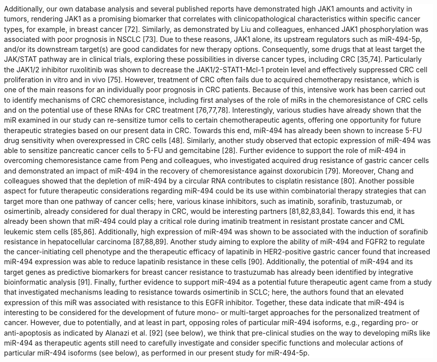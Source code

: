 Additionally, our own database analysis and several published reports have demonstrated high JAK1 amounts and activity in tumors, rendering JAK1 as a promising biomarker that correlates with clinicopathological characteristics within specific cancer types, for example, in breast cancer [72]. Similarly, as demonstrated by Liu and colleagues, enhanced JAK1 phosphorylation was associated with poor prognosis in NSCLC [73]. Due to these reasons, JAK1 alone, its upstream regulators such as miR-494-5p, and/or its downstream target(s) are good candidates for new therapy options. Consequently, some drugs that at least target the JAK/STAT pathway are in clinical trials, exploring these possibilities in diverse cancer types, including CRC [35,74]. Particularly the JAK1/2 inhibitor ruxolitinib was shown to decrease the JAK1/2-STAT1-Mcl-1 protein level and effectively suppressed CRC cell proliferation in vitro and in vivo [75]. However, treatment of CRC often fails due to acquired chemotherapy resistance, which is one of the main reasons for an individually poor prognosis in CRC patients. Because of this, intensive work has been carried out to identify mechanisms of CRC chemoresistance, including first analyses of the role of miRs in the chemoresistance of CRC cells and on the potential use of these RNAs for CRC treatment [76,77,78]. Interestingly, various studies have already shown that the miR examined in our study can re-sensitize tumor cells to certain chemotherapeutic agents, offering one opportunity for future therapeutic strategies based on our present data in CRC. Towards this end, miR-494 has already been shown to increase 5-FU drug sensitivity when overexpressed in CRC cells [48]. Similarly, another study observed that ectopic expression of miR-494 was able to sensitize pancreatic cancer cells to 5-FU and gemcitabine [28]. Further evidence to support the role of miR-494 in overcoming chemoresistance came from Peng and colleagues, who investigated acquired drug resistance of gastric cancer cells and demonstrated an impact of miR-494 in the recovery of chemoresistance against doxorubicin [79]. Moreover, Chang and colleagues showed that the depletion of miR-494 by a circular RNA contributes to cisplatin resistance [80]. Another possible aspect for future therapeutic considerations regarding miR-494 could be its use within combinatorial therapy strategies that can target more than one pathway of cancer cells; here, various kinase inhibitors, such as imatinib, sorafinib, trastuzumab, or osimertinib, already considered for dual therapy in CRC, would be interesting partners [81,82,83,84]. Towards this end, it has already been shown that miR-494 could play a critical role during imatinib treatment in resistant prostate cancer and CML leukemic stem cells [85,86]. Additionally, high expression of miR-494 was shown to be associated with the induction of sorafinib resistance in hepatocellular carcinoma [87,88,89]. Another study aiming to explore the ability of miR-494 and FGFR2 to regulate the cancer-initiating cell phenotype and the therapeutic efficacy of lapatinib in HER2-positive gastric cancer found that increased miR-494 expression was able to reduce lapatinib resistance in these cells [90]. Additionally, the potential of miR-494 and its target genes as predictive biomarkers for breast cancer resistance to trastuzumab has already been identified by integrative bioinformatic analysis [91]. Finally, further evidence to support miR-494 as a potential future therapeutic agent came from a study that investigated mechanisms leading to resistance towards osimertinib in SCLC; here, the authors found that an elevated expression of this miR was associated with resistance to this EGFR inhibitor. Together, these data indicate that miR-494 is interesting to be considered for the development of future mono- or multi-target approaches for the personalized treatment of cancer. However, due to potentially, and at least in part, opposing roles of particular miR-494 isoforms, e.g., regarding pro- or anti-apoptosis as indicated by Alanazi et al. [92] (see below), we think that pre-clinical studies on the way to developing miRs like miR-494 as therapeutic agents still need to carefully investigate and consider specific functions and molecular actions of particular miR-494 isoforms (see below), as performed in our present study for miR-494-5p.
